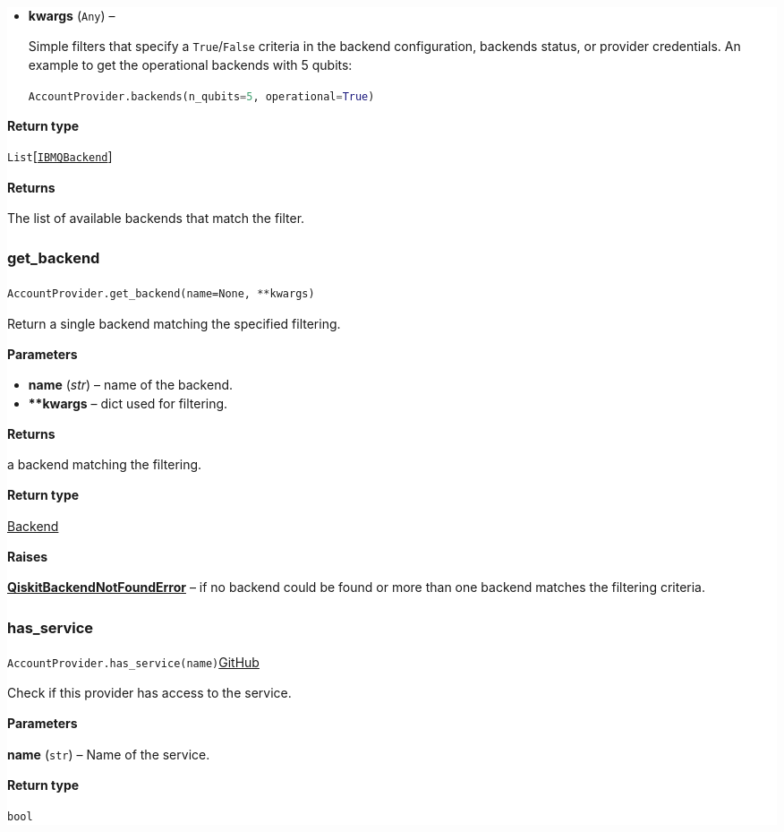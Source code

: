 *   **kwargs** (`Any`) –

    Simple filters that specify a `True`/`False` criteria in the backend configuration, backends status, or provider credentials. An example to get the operational backends with 5 qubits:

    ```python
    AccountProvider.backends(n_qubits=5, operational=True)
    ```

**Return type**

`List`\[[`IBMQBackend`](qiskit.providers.ibmq.IBMQBackend "qiskit.providers.ibmq.ibmqbackend.IBMQBackend")]

**Returns**

The list of available backends that match the filter.

### get\_backend

<span id="qiskit.providers.ibmq.AccountProvider.get_backend" />

`AccountProvider.get_backend(name=None, **kwargs)`

Return a single backend matching the specified filtering.

**Parameters**

*   **name** (*str*) – name of the backend.
*   **\*\*kwargs** – dict used for filtering.

**Returns**

a backend matching the filtering.

**Return type**

[Backend](qiskit.providers.Backend "qiskit.providers.Backend")

**Raises**

[**QiskitBackendNotFoundError**](qiskit.providers.QiskitBackendNotFoundError "qiskit.providers.QiskitBackendNotFoundError") – if no backend could be found or more than one backend matches the filtering criteria.

### has\_service

<span id="qiskit.providers.ibmq.AccountProvider.has_service" />

`AccountProvider.has_service(name)`[GitHub](https://github.com/qiskit/qiskit/tree/stable/0.39/qiskit/providers/ibmq/accountprovider.py "view source code")

Check if this provider has access to the service.

**Parameters**

**name** (`str`) – Name of the service.

**Return type**

`bool`
